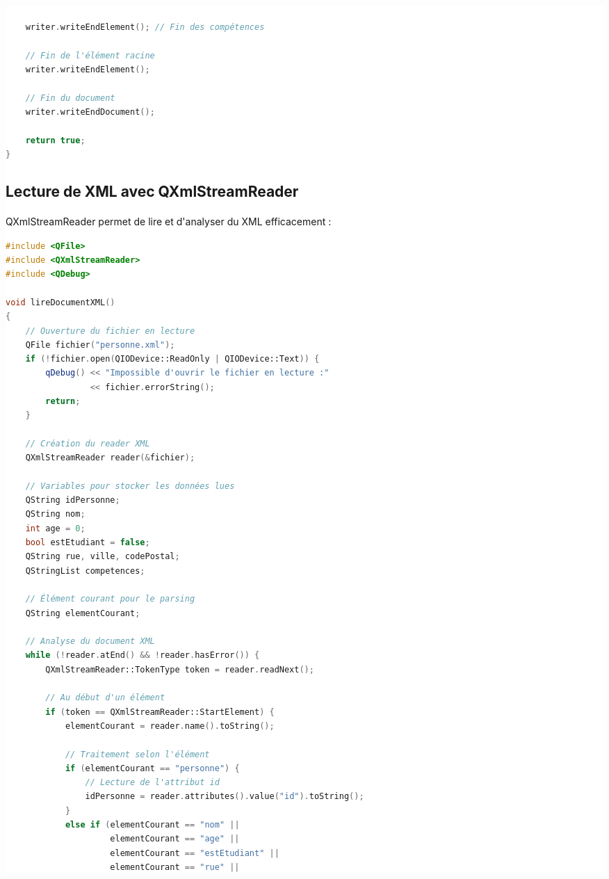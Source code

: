 ```cpp

    writer.writeEndElement(); // Fin des compétences

    // Fin de l'élément racine
    writer.writeEndElement();

    // Fin du document
    writer.writeEndDocument();

    return true;
}
```

## Lecture de XML avec QXmlStreamReader

QXmlStreamReader permet de lire et d'analyser du XML efficacement :

```cpp
#include <QFile>
#include <QXmlStreamReader>
#include <QDebug>

void lireDocumentXML()
{
    // Ouverture du fichier en lecture
    QFile fichier("personne.xml");
    if (!fichier.open(QIODevice::ReadOnly | QIODevice::Text)) {
        qDebug() << "Impossible d'ouvrir le fichier en lecture :"
                 << fichier.errorString();
        return;
    }

    // Création du reader XML
    QXmlStreamReader reader(&fichier);

    // Variables pour stocker les données lues
    QString idPersonne;
    QString nom;
    int age = 0;
    bool estEtudiant = false;
    QString rue, ville, codePostal;
    QStringList competences;

    // Élément courant pour le parsing
    QString elementCourant;

    // Analyse du document XML
    while (!reader.atEnd() && !reader.hasError()) {
        QXmlStreamReader::TokenType token = reader.readNext();

        // Au début d'un élément
        if (token == QXmlStreamReader::StartElement) {
            elementCourant = reader.name().toString();

            // Traitement selon l'élément
            if (elementCourant == "personne") {
                // Lecture de l'attribut id
                idPersonne = reader.attributes().value("id").toString();
            }
            else if (elementCourant == "nom" ||
                     elementCourant == "age" ||
                     elementCourant == "estEtudiant" ||
                     elementCourant == "rue" ||
```
